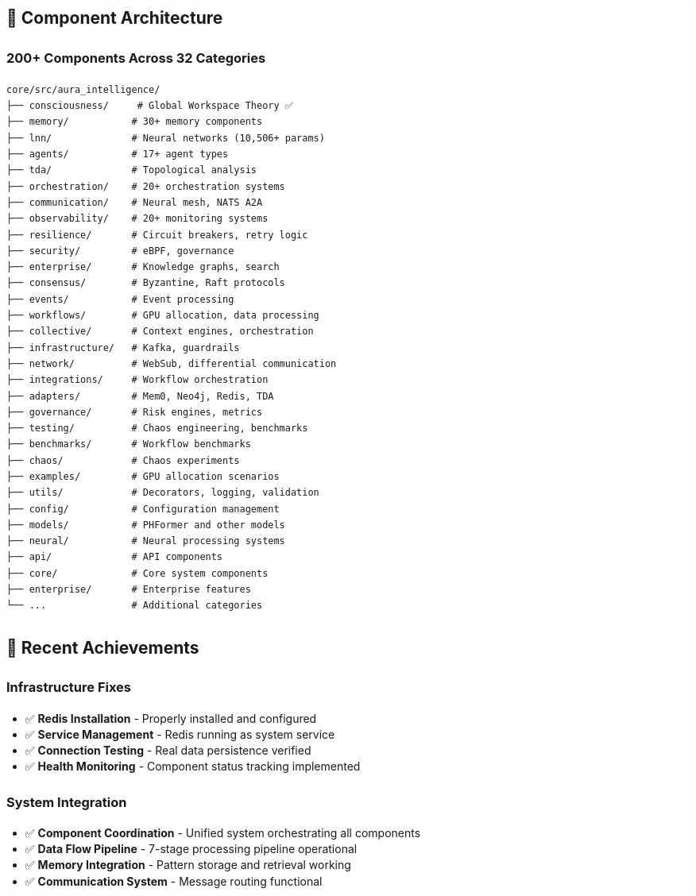 ## 🧩 **Component Architecture**

### **200+ Components Across 32 Categories**
```
core/src/aura_intelligence/
├── consciousness/     # Global Workspace Theory ✅
├── memory/           # 30+ memory components
├── lnn/              # Neural networks (10,506+ params)
├── agents/           # 17+ agent types
├── tda/              # Topological analysis
├── orchestration/    # 20+ orchestration systems
├── communication/    # Neural mesh, NATS A2A
├── observability/    # 20+ monitoring systems
├── resilience/       # Circuit breakers, retry logic
├── security/         # eBPF, governance
├── enterprise/       # Knowledge graphs, search
├── consensus/        # Byzantine, Raft protocols
├── events/           # Event processing
├── workflows/        # GPU allocation, data processing
├── collective/       # Context engines, orchestration
├── infrastructure/   # Kafka, guardrails
├── network/          # WebSub, differential communication
├── integrations/     # Workflow orchestration
├── adapters/         # Mem0, Neo4j, Redis, TDA
├── governance/       # Risk engines, metrics
├── testing/          # Chaos engineering, benchmarks
├── benchmarks/       # Workflow benchmarks
├── chaos/            # Chaos experiments
├── examples/         # GPU allocation scenarios
├── utils/            # Decorators, logging, validation
├── config/           # Configuration management
├── models/           # PHFormer and other models
├── neural/           # Neural processing systems
├── api/              # API components
├── core/             # Core system components
├── enterprise/       # Enterprise features
└── ...               # Additional categories
```

## 🔧 **Recent Achievements**

### **Infrastructure Fixes**
- ✅ **Redis Installation** - Properly installed and configured
- ✅ **Service Management** - Redis running as system service
- ✅ **Connection Testing** - Real data persistence verified
- ✅ **Health Monitoring** - Component status tracking implemented

### **System Integration**
- ✅ **Component Coordination** - Unified system orchestrating all components
- ✅ **Data Flow Pipeline** - 7-stage processing pipeline operational
- ✅ **Memory Integration** - Pattern storage and retrieval working
- ✅ **Communication System** - Message routing functional
